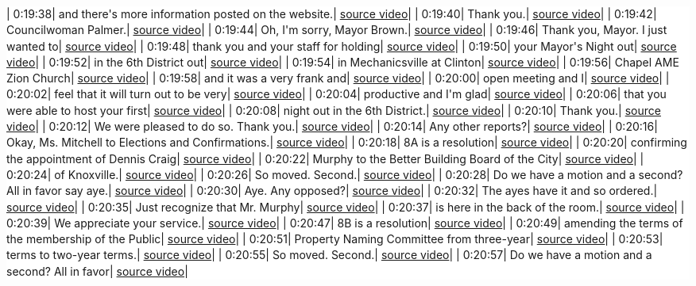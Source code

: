 | 0:19:38| and there's more information posted on the website.| [source video](https://archive.org/details/citycouncilr265120417?start=1178)|
| 0:19:40| Thank you.| [source video](https://archive.org/details/citycouncilr265120417?start=1180)|
| 0:19:42| Councilwoman Palmer.| [source video](https://archive.org/details/citycouncilr265120417?start=1182)|
| 0:19:44| Oh, I'm sorry, Mayor Brown.| [source video](https://archive.org/details/citycouncilr265120417?start=1184)|
| 0:19:46| Thank you, Mayor. I just wanted to| [source video](https://archive.org/details/citycouncilr265120417?start=1186)|
| 0:19:48| thank you and your staff for holding| [source video](https://archive.org/details/citycouncilr265120417?start=1188)|
| 0:19:50| your Mayor's Night out| [source video](https://archive.org/details/citycouncilr265120417?start=1190)|
| 0:19:52| in the 6th District out| [source video](https://archive.org/details/citycouncilr265120417?start=1192)|
| 0:19:54| in Mechanicsville at Clinton| [source video](https://archive.org/details/citycouncilr265120417?start=1194)|
| 0:19:56| Chapel AME Zion Church| [source video](https://archive.org/details/citycouncilr265120417?start=1196)|
| 0:19:58| and it was a very frank and| [source video](https://archive.org/details/citycouncilr265120417?start=1198)|
| 0:20:00| open meeting and I| [source video](https://archive.org/details/citycouncilr265120417?start=1200)|
| 0:20:02| feel that it will turn out to be very| [source video](https://archive.org/details/citycouncilr265120417?start=1202)|
| 0:20:04| productive and I'm glad| [source video](https://archive.org/details/citycouncilr265120417?start=1204)|
| 0:20:06| that you were able to host your first| [source video](https://archive.org/details/citycouncilr265120417?start=1206)|
| 0:20:08| night out in the 6th District.| [source video](https://archive.org/details/citycouncilr265120417?start=1208)|
| 0:20:10| Thank you.| [source video](https://archive.org/details/citycouncilr265120417?start=1210)|
| 0:20:12| We were pleased to do so. Thank you.| [source video](https://archive.org/details/citycouncilr265120417?start=1212)|
| 0:20:14| Any other reports?| [source video](https://archive.org/details/citycouncilr265120417?start=1214)|
| 0:20:16| Okay, Ms. Mitchell to Elections and Confirmations.| [source video](https://archive.org/details/citycouncilr265120417?start=1216)|
| 0:20:18| 8A is a resolution| [source video](https://archive.org/details/citycouncilr265120417?start=1218)|
| 0:20:20| confirming the appointment of Dennis Craig| [source video](https://archive.org/details/citycouncilr265120417?start=1220)|
| 0:20:22| Murphy to the Better Building Board of the City| [source video](https://archive.org/details/citycouncilr265120417?start=1222)|
| 0:20:24| of Knoxville.| [source video](https://archive.org/details/citycouncilr265120417?start=1224)|
| 0:20:26| So moved. Second.| [source video](https://archive.org/details/citycouncilr265120417?start=1226)|
| 0:20:28| Do we have a motion and a second? All in favor say aye.| [source video](https://archive.org/details/citycouncilr265120417?start=1228)|
| 0:20:30| Aye. Any opposed?| [source video](https://archive.org/details/citycouncilr265120417?start=1230)|
| 0:20:32| The ayes have it and so ordered.| [source video](https://archive.org/details/citycouncilr265120417?start=1232)|
| 0:20:35| Just recognize that Mr. Murphy| [source video](https://archive.org/details/citycouncilr265120417?start=1235)|
| 0:20:37| is here in the back of the room.| [source video](https://archive.org/details/citycouncilr265120417?start=1237)|
| 0:20:39| We appreciate your service.| [source video](https://archive.org/details/citycouncilr265120417?start=1239)|
| 0:20:47| 8B is a resolution| [source video](https://archive.org/details/citycouncilr265120417?start=1247)|
| 0:20:49| amending the terms of the membership of the Public| [source video](https://archive.org/details/citycouncilr265120417?start=1249)|
| 0:20:51| Property Naming Committee from three-year| [source video](https://archive.org/details/citycouncilr265120417?start=1251)|
| 0:20:53| terms to two-year terms.| [source video](https://archive.org/details/citycouncilr265120417?start=1253)|
| 0:20:55| So moved. Second.| [source video](https://archive.org/details/citycouncilr265120417?start=1255)|
| 0:20:57| Do we have a motion and a second? All in favor| [source video](https://archive.org/details/citycouncilr265120417?start=1257)|